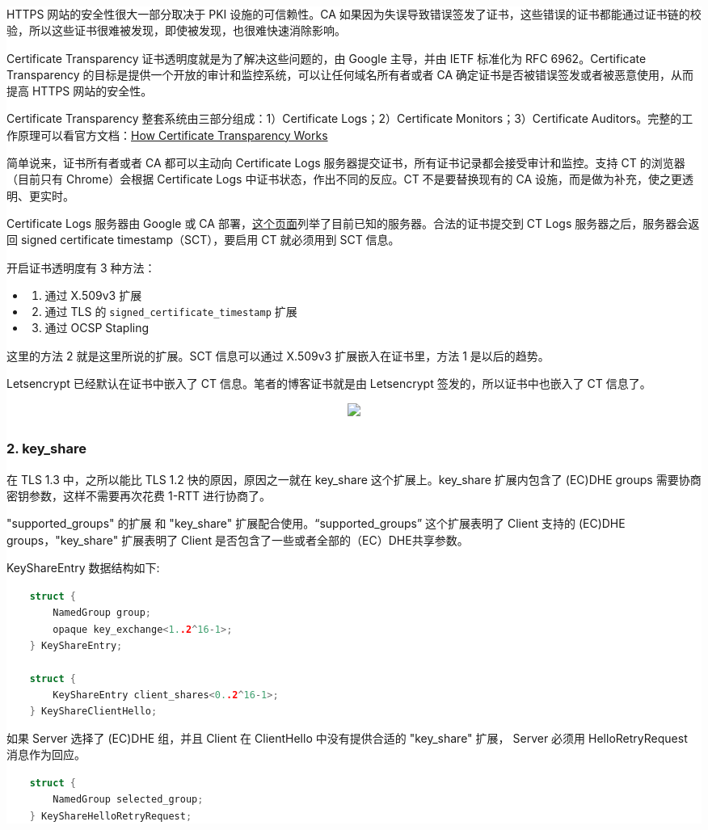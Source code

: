 HTTPS 网站的安全性很大一部分取决于 PKI 设施的可信赖性。CA 如果因为失误导致错误签发了证书，这些错误的证书都能通过证书链的校验，所以这些证书很难被发现，即使被发现，也很难快速消除影响。

Certificate Transparency 证书透明度就是为了解决这些问题的，由 Google 主导，并由 IETF 标准化为 RFC 6962。Certificate Transparency 的目标是提供一个开放的审计和监控系统，可以让任何域名所有者或者 CA 确定证书是否被错误签发或者被恶意使用，从而提高 HTTPS 网站的安全性。


Certificate Transparency 整套系统由三部分组成：1）Certificate Logs；2）Certificate Monitors；3）Certificate Auditors。完整的工作原理可以看官方文档：[How Certificate Transparency Works](https://www.certificate-transparency.org/how-ct-works)

简单说来，证书所有者或者 CA 都可以主动向 Certificate Logs 服务器提交证书，所有证书记录都会接受审计和监控。支持 CT 的浏览器（目前只有 Chrome）会根据 Certificate Logs 中证书状态，作出不同的反应。CT 不是要替换现有的 CA 设施，而是做为补充，使之更透明、更实时。

Certificate Logs 服务器由 Google 或 CA 部署，[这个页面](https://www.certificate-transparency.org/known-logs)列举了目前已知的服务器。合法的证书提交到 CT Logs 服务器之后，服务器会返回 signed certificate timestamp（SCT），要启用 CT 就必须用到 SCT 信息。

开启证书透明度有 3 种方法：

- 1. 通过 X.509v3 扩展
- 2. 通过 TLS 的 `signed_certificate_timestamp` 扩展
- 3. 通过 OCSP Stapling

这里的方法 2 就是这里所说的扩展。SCT 信息可以通过 X.509v3 扩展嵌入在证书里，方法 1 是以后的趋势。

Letsencrypt 已经默认在证书中嵌入了 CT 信息。笔者的博客证书就是由 Letsencrypt 签发的，所以证书中也嵌入了 CT 信息了。

<p align='center'>
<img src='https://img.halfrost.com/Blog/ArticleImage/122_24_0.png'>
</p>


### 2. key\_share

在 TLS 1.3 中，之所以能比 TLS 1.2 快的原因，原因之一就在 key\_share 这个扩展上。key\_share 扩展内包含了 (EC)DHE groups 需要协商密钥参数，这样不需要再次花费 1-RTT 进行协商了。


"supported\_groups" 的扩展 和 "key\_share" 扩展配合使用。“supported\_groups” 这个扩展表明了 Client 支持的 (EC)DHE groups，"key\_share" 扩展表明了 Client 是否包含了一些或者全部的（EC）DHE共享参数。

KeyShareEntry 数据结构如下:  

```c
    struct {
        NamedGroup group;
        opaque key_exchange<1..2^16-1>;
    } KeyShareEntry;

    struct {
        KeyShareEntry client_shares<0..2^16-1>;
    } KeyShareClientHello;
```

如果 Server 选择了 (EC)DHE 组，并且 Client 在 ClientHello 中没有提供合适的 "key\_share" 扩展， Server 必须用 HelloRetryRequest 消息作为回应。

```c
    struct {
        NamedGroup selected_group;
    } KeyShareHelloRetryRequest;
```
